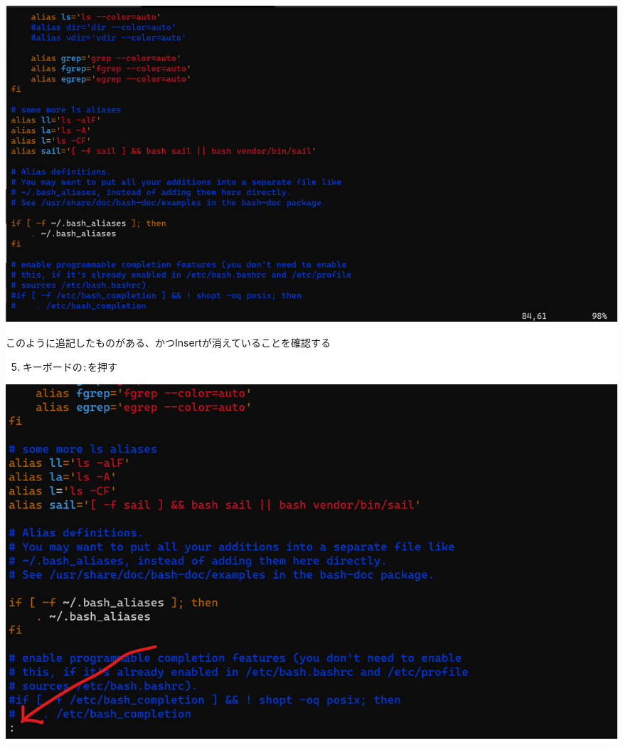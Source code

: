 ![vimEsc](https://github.com/RimlTempest/LaraNext-server/blob/develop/Docs/img/vimEsc.png?raw=true "vimEsc")

このように追記したものがある、かつInsertが消えていることを確認する

5. キーボードの`:`を押す

![coronVim](https://github.com/RimlTempest/LaraNext-server/blob/develop/Docs/img/coronVim.png?raw=true "coronVim")
